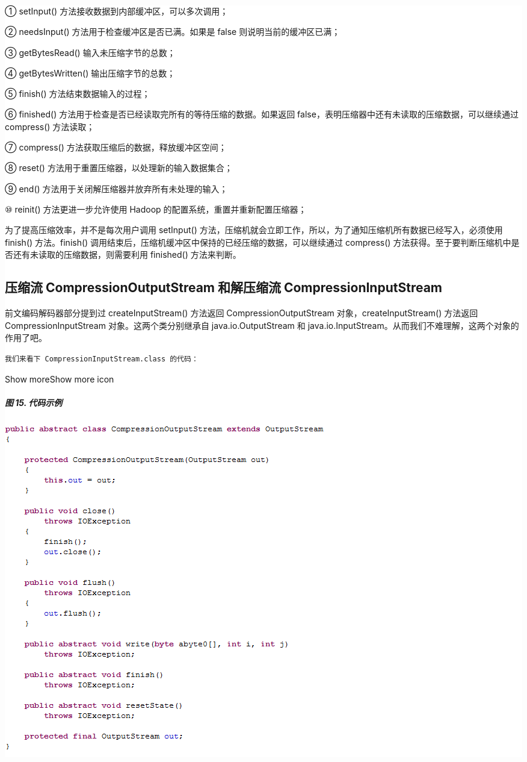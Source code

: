 ① setInput() 方法接收数据到内部缓冲区，可以多次调用；

② needsInput() 方法用于检查缓冲区是否已满。如果是 false 则说明当前的缓冲区已满；

③ getBytesRead() 输入未压缩字节的总数；

④ getBytesWritten() 输出压缩字节的总数；

⑤ finish() 方法结束数据输入的过程；

⑥ finished() 方法用于检查是否已经读取完所有的等待压缩的数据。如果返回 false，表明压缩器中还有未读取的压缩数据，可以继续通过 compress() 方法读取；

⑦ compress() 方法获取压缩后的数据，释放缓冲区空间；

⑧ reset() 方法用于重置压缩器，以处理新的输入数据集合；

⑨ end() 方法用于关闭解压缩器并放弃所有未处理的输入；

⑩ reinit() 方法更进一步允许使用 Hadoop 的配置系统，重置并重新配置压缩器；

为了提高压缩效率，并不是每次用户调用 setInput() 方法，压缩机就会立即工作，所以，为了通知压缩机所有数据已经写入，必须使用 finish() 方法。finish() 调用结束后，压缩机缓冲区中保持的已经压缩的数据，可以继续通过 compress() 方法获得。至于要判断压缩机中是否还有未读取的压缩数据，则需要利用 finished() 方法来判断。

## 压缩流 CompressionOutputStream 和解压缩流 CompressionInputStream

前文编码解码器部分提到过 createInputStream() 方法返回 CompressionOutputStream 对象，createInputStream() 方法返回 CompressionInputStream 对象。这两个类分别继承自 java.io.OutputStream 和 java.io.InputStream。从而我们不难理解，这两个对象的作用了吧。

```
我们来看下 CompressionInputStream.class 的代码：

```

Show moreShow more icon

##### 图 15\. 代码示例

![图 15. 代码示例](../ibm_articles_img/os-cn-hadoop-compression-analysis_images_img015.png)
